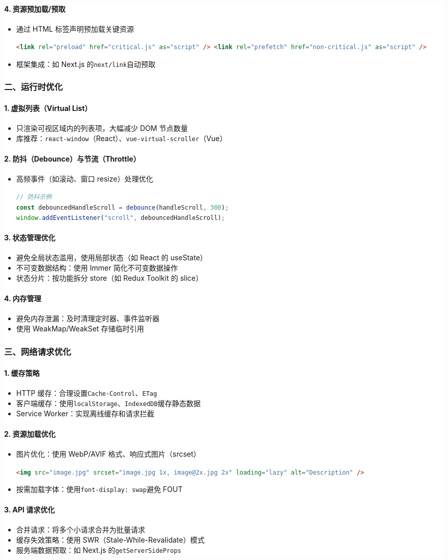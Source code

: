 #### **4. 资源预加载/预取**

- 通过 HTML 标签声明预加载关键资源
  ```html
  <link rel="preload" href="critical.js" as="script" /> <link rel="prefetch" href="non-critical.js" as="script" />
  ```
- 框架集成：如 Next.js 的`next/link`自动预取

### **二、运行时优化**

#### **1. 虚拟列表（Virtual List）**

- 只渲染可视区域内的列表项，大幅减少 DOM 节点数量
- 库推荐：`react-window`（React）、`vue-virtual-scroller`（Vue）

#### **2. 防抖（Debounce）与节流（Throttle）**

- 高频事件（如滚动、窗口 resize）处理优化
  ```javascript
  // 防抖示例
  const debouncedHandleScroll = debounce(handleScroll, 300);
  window.addEventListener("scroll", debouncedHandleScroll);
  ```

#### **3. 状态管理优化**

- 避免全局状态滥用，使用局部状态（如 React 的 useState）
- 不可变数据结构：使用 Immer 简化不可变数据操作
- 状态分片：按功能拆分 store（如 Redux Toolkit 的 slice）

#### **4. 内存管理**

- 避免内存泄漏：及时清理定时器、事件监听器
- 使用 WeakMap/WeakSet 存储临时引用

### **三、网络请求优化**

#### **1. 缓存策略**

- HTTP 缓存：合理设置`Cache-Control`、`ETag`
- 客户端缓存：使用`localStorage`、`IndexedDB`缓存静态数据
- Service Worker：实现离线缓存和请求拦截

#### **2. 资源加载优化**

- 图片优化：使用 WebP/AVIF 格式、响应式图片（srcset）
  ```html
  <img src="image.jpg" srcset="image.jpg 1x, image@2x.jpg 2x" loading="lazy" alt="Description" />
  ```
- 按需加载字体：使用`font-display: swap`避免 FOUT

#### **3. API 请求优化**

- 合并请求：将多个小请求合并为批量请求
- 缓存失效策略：使用 SWR（Stale-While-Revalidate）模式
- 服务端数据预取：如 Next.js 的`getServerSideProps`
